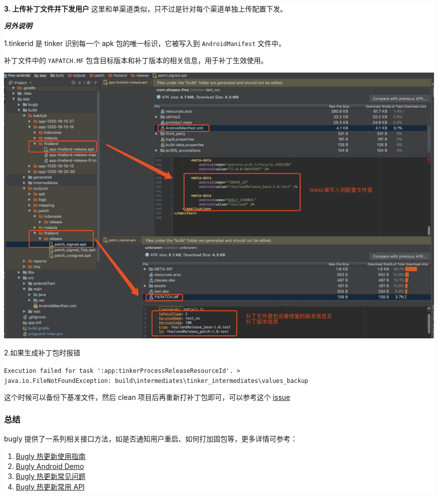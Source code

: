 **3. 上传补丁文件并下发用户**
这里和单渠道类似，只不过是针对每个渠道单独上传配置下发。

***另外说明***

1.tinkerid 是 tinker 识别每一个 apk 包的唯一标识，它被写入到 `AndroidManifest` 文件中。

补丁文件中的 `YAPATCH.MF` 包含目标版本和补丁版本的相关信息，用于补丁生效使用。

![tinkerid_in_apk.jpg](2018-12-09-APP-接入-Bugly-热更新/tinkerid_in_apk.jpg)

2.如果生成补丁包时报错 

```
Execution failed for task ':app:tinkerProcessReleaseResourceId'. > 
java.io.FileNotFoundException: build\intermediates\tinker_intermediates\values_backup
``` 

这个时候可以备份下基准文件，然后 clean 项目后再重新打补丁包即可，可以参考这个 [issue](https://github.com/Tencent/tinker/issues/961)


### 总结

bugly 提供了一系列相关接口方法，如是否通知用户重启、如何打加固包等，更多详情可参考：

1. [Bugly 热更新使用指南](https://bugly.qq.com/docs/user-guide/instruction-manual-android-hotfix/?v=20180709165613)
2. [Bugly Android Demo](https://github.com/BuglyDevTeam/Bugly-Android-Demo)
3. [Bugly 热更新常见问题](https://bugly.qq.com/docs/user-guide/faq-android-hotfix/?v=20170504092424)
3. [Bugly 热更新常用 API](https://bugly.qq.com/docs/user-guide/api-hotfix/?v=20170504092424)